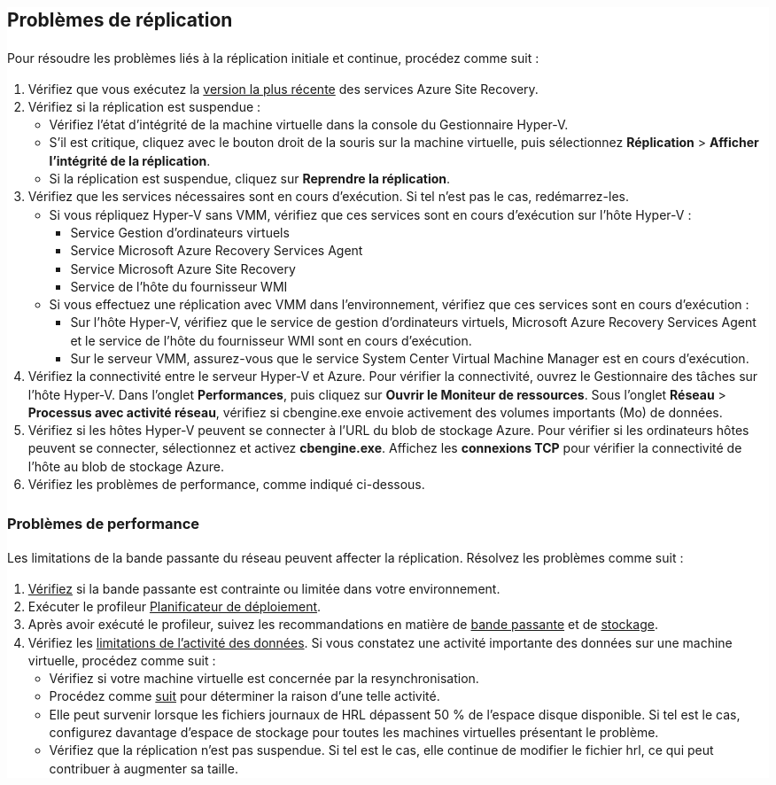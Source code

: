 ## <a name="replication-issues"></a>Problèmes de réplication

Pour résoudre les problèmes liés à la réplication initiale et continue, procédez comme suit :

1. Vérifiez que vous exécutez la [version la plus récente](https://social.technet.microsoft.com/wiki/contents/articles/38544.azure-site-recovery-service-updates.aspx) des services Azure Site Recovery.
2. Vérifiez si la réplication est suspendue :
   - Vérifiez l’état d’intégrité de la machine virtuelle dans la console du Gestionnaire Hyper-V.
   - S’il est critique, cliquez avec le bouton droit de la souris sur la machine virtuelle, puis sélectionnez **Réplication** > **Afficher l’intégrité de la réplication**.
   - Si la réplication est suspendue, cliquez sur **Reprendre la réplication**.
3. Vérifiez que les services nécessaires sont en cours d’exécution. Si tel n’est pas le cas, redémarrez-les.
    - Si vous répliquez Hyper-V sans VMM, vérifiez que ces services sont en cours d’exécution sur l’hôte Hyper-V :
        - Service Gestion d’ordinateurs virtuels
        - Service Microsoft Azure Recovery Services Agent
        - Service Microsoft Azure Site Recovery
        - Service de l’hôte du fournisseur WMI
    - Si vous effectuez une réplication avec VMM dans l’environnement, vérifiez que ces services sont en cours d’exécution :
        - Sur l’hôte Hyper-V, vérifiez que le service de gestion d’ordinateurs virtuels, Microsoft Azure Recovery Services Agent et le service de l’hôte du fournisseur WMI sont en cours d’exécution.
        - Sur le serveur VMM, assurez-vous que le service System Center Virtual Machine Manager est en cours d’exécution.
4. Vérifiez la connectivité entre le serveur Hyper-V et Azure. Pour vérifier la connectivité, ouvrez le Gestionnaire des tâches sur l’hôte Hyper-V. Dans l’onglet **Performances**, puis cliquez sur **Ouvrir le Moniteur de ressources**. Sous l’onglet **Réseau** > **Processus avec activité réseau**, vérifiez si cbengine.exe envoie activement des volumes importants (Mo) de données.
5. Vérifiez si les hôtes Hyper-V peuvent se connecter à l’URL du blob de stockage Azure. Pour vérifier si les ordinateurs hôtes peuvent se connecter, sélectionnez et activez **cbengine.exe**. Affichez les **connexions TCP** pour vérifier la connectivité de l’hôte au blob de stockage Azure.
6. Vérifiez les problèmes de performance, comme indiqué ci-dessous.
    
### <a name="performance-issues"></a>Problèmes de performance

Les limitations de la bande passante du réseau peuvent affecter la réplication. Résolvez les problèmes comme suit :

1. [Vérifiez](https://support.microsoft.com/help/3056159/how-to-manage-on-premises-to-azure-protection-network-bandwidth-usage) si la bande passante est contrainte ou limitée dans votre environnement.
2. Exécuter le profileur [Planificateur de déploiement](hyper-v-deployment-planner-run.md).
3. Après avoir exécuté le profileur, suivez les recommandations en matière de [bande passante](hyper-v-deployment-planner-analyze-report.md#recommendations-with-available-bandwidth-as-input) et de [stockage](hyper-v-deployment-planner-analyze-report.md#vm-storage-placement-recommendation).
4. Vérifiez les [limitations de l’activité des données](hyper-v-deployment-planner-analyze-report.md#azure-site-recovery-limits). Si vous constatez une activité importante des données sur une machine virtuelle, procédez comme suit :
   - Vérifiez si votre machine virtuelle est concernée par la resynchronisation.
   - Procédez comme [suit](https://blogs.technet.microsoft.com/virtualization/2014/02/02/hyper-v-replica-debugging-why-are-very-large-log-files-generated/) pour déterminer la raison d’une telle activité.
   - Elle peut survenir lorsque les fichiers journaux de HRL dépassent 50 % de l’espace disque disponible. Si tel est le cas, configurez davantage d’espace de stockage pour toutes les machines virtuelles présentant le problème.
   - Vérifiez que la réplication n’est pas suspendue. Si tel est le cas, elle continue de modifier le fichier hrl, ce qui peut contribuer à augmenter sa taille.
 